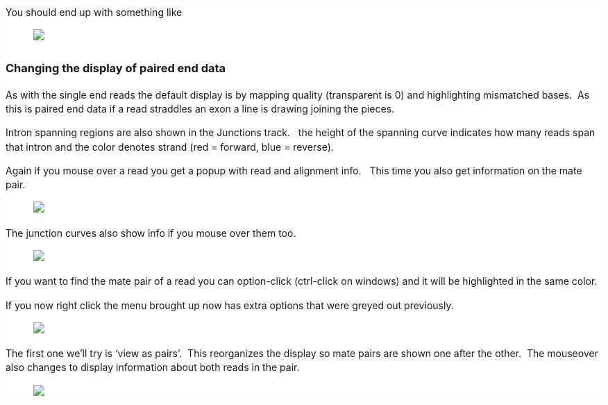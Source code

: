 You should end up with something like

<figure>
	<a class="img" href="/images/igv42.png">
    		<img class="img-responsive" src="/images/igv42.png"></img>
	</a>
    <figcaption></figcaption>
</figure>

### Changing the display of paired end data

As with the single end reads the default display is by mapping quality (transparent is 0) and highlighting mismatched bases.  As this is paired end data if a read straddles an exon a line is drawing joining the pieces.

Intron spanning regions are also shown in the Junctions track.   the height of the spanning curve indicates how many reads span that intron and the color denotes strand (red = forward, blue = reverse).

Again if you mouse over a read you get a popup with read and alignment info.   This time you also get information on the mate pair.

<figure>
	<a class="img" href="/images/igv43.png">
    		<img class="img-responsive" src="/images/igv43.png"></img>
	</a>
    <figcaption></figcaption>
</figure>

The junction curves also show info if you mouse over them too. 

<figure>
	<a class="img" href="/images/igv44.png">
    		<img class="img-responsive" src="/images/igv44.png"></img>
	</a>
    <figcaption></figcaption>
</figure>

If you want to find the mate pair of a read you can option-click (ctrl-click on windows) and it will be highlighted in the same color.  

If you now right click the menu brought up now has extra options that were greyed out previously. 

<figure>
	<a class="img" href="/images/igv45.png">
    		<img class="img-responsive" src="/images/igv45.png"></img>
	</a>
    <figcaption></figcaption>
</figure>

The first one we’ll try is ‘view as pairs’.  This reorganizes the display so mate pairs are shown one after the other.  The mouseover also changes to display information about both reads in the pair. 

<figure>
	<a class="img" href="/images/igv46.png">
    		<img class="img-responsive" src="/images/igv46.png"></img>
	</a>
    <figcaption></figcaption>
</figure>
